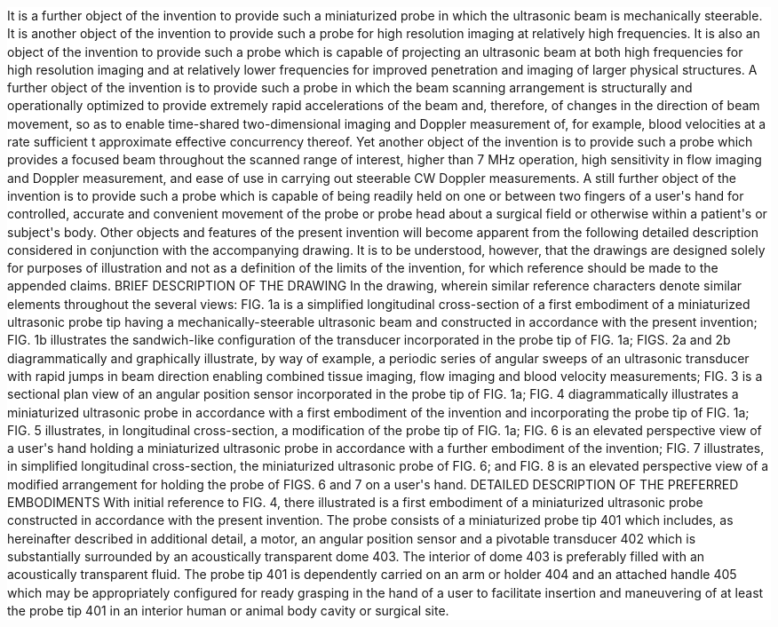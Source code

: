 It is a further object of the invention to provide such a miniaturized probe in which the ultrasonic beam is mechanically steerable.
It is another object of the invention to provide such a probe for high resolution imaging at relatively high frequencies.
It is also an object of the invention to provide such a probe which is capable of projecting an ultrasonic beam at both high frequencies for high resolution imaging and at relatively lower frequencies for improved penetration and imaging of larger physical structures.
A further object of the invention is to provide such a probe in which the beam scanning arrangement is structurally and operationally optimized to provide extremely rapid accelerations of the beam and, therefore, of changes in the direction of beam movement, so as to enable time-shared two-dimensional imaging and Doppler measurement of, for example, blood velocities at a rate sufficient t approximate effective concurrency thereof.
Yet another object of the invention is to provide such a probe which provides a focused beam throughout the scanned range of interest, higher than 7 MHz operation, high sensitivity in flow imaging and Doppler measurement, and ease of use in carrying out steerable CW Doppler measurements.
A still further object of the invention is to provide such a probe which is capable of being readily held on one or between two fingers of a user's hand for controlled, accurate and convenient movement of the probe or probe head about a surgical field or otherwise within a patient's or subject's body.
Other objects and features of the present invention will become apparent from the following detailed description considered in conjunction with the accompanying drawing. It is to be understood, however, that the drawings are designed solely for purposes of illustration and not as a definition of the limits of the invention, for which reference should be made to the appended claims.
BRIEF DESCRIPTION OF THE DRAWING
In the drawing, wherein similar reference characters denote similar elements throughout the several views:
FIG. 1a is a simplified longitudinal cross-section of a first embodiment of a miniaturized ultrasonic probe tip having a mechanically-steerable ultrasonic beam and constructed in accordance with the present invention;
FIG. 1b illustrates the sandwich-like configuration of the transducer incorporated in the probe tip of FIG. 1a;
FIGS. 2a and 2b diagrammatically and graphically illustrate, by way of example, a periodic series of angular sweeps of an ultrasonic transducer with rapid jumps in beam direction enabling combined tissue imaging, flow imaging and blood velocity measurements;
FIG. 3 is a sectional plan view of an angular position sensor incorporated in the probe tip of FIG. 1a;
FIG. 4 diagrammatically illustrates a miniaturized ultrasonic probe in accordance with a first embodiment of the invention and incorporating the probe tip of FIG. 1a;
FIG. 5 illustrates, in longitudinal cross-section, a modification of the probe tip of FIG. 1a;
FIG. 6 is an elevated perspective view of a user's hand holding a miniaturized ultrasonic probe in accordance with a further embodiment of the invention;
FIG. 7 illustrates, in simplified longitudinal cross-section, the miniaturized ultrasonic probe of FIG. 6; and
FIG. 8 is an elevated perspective view of a modified arrangement for holding the probe of FIGS. 6 and 7 on a user's hand.
DETAILED DESCRIPTION OF THE PREFERRED EMBODIMENTS
With initial reference to FIG. 4, there illustrated is a first embodiment of a miniaturized ultrasonic probe constructed in accordance with the present invention. The probe consists of a miniaturized probe tip 401 which includes, as hereinafter described in additional detail, a motor, an angular position sensor and a pivotable transducer 402 which is substantially surrounded by an acoustically transparent dome 403. The interior of dome 403 is preferably filled with an acoustically transparent fluid. The probe tip 401 is dependently carried on an arm or holder 404 and an attached handle 405 which may be appropriately configured for ready grasping in the hand of a user to facilitate insertion and maneuvering of at least the probe tip 401 in an interior human or animal body cavity or surgical site.